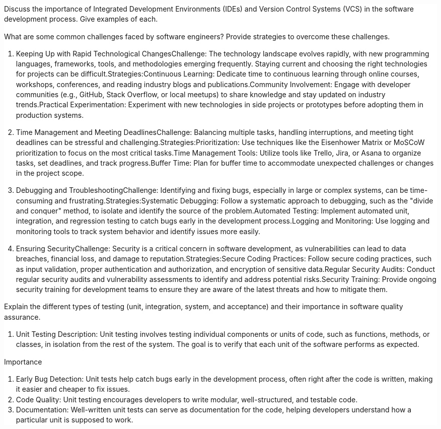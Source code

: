 
Discuss the importance of Integrated Development Environments (IDEs) and Version Control Systems (VCS) in the software development process. Give examples of each.


What are some common challenges faced by software engineers? Provide strategies to overcome these challenges.

1. Keeping Up with Rapid Technological ChangesChallenge: The technology landscape evolves rapidly, with new programming languages, frameworks, tools, and methodologies emerging frequently. Staying current and choosing the right technologies for projects can be difficult.Strategies:Continuous Learning: Dedicate time to continuous learning through online courses, workshops, conferences, and reading industry blogs and publications.Community Involvement: Engage with developer communities (e.g., GitHub, Stack Overflow, or local meetups) to share knowledge and stay updated on industry trends.Practical Experimentation: Experiment with new technologies in side projects or prototypes before adopting them in production systems.

2. Time Management and Meeting DeadlinesChallenge: Balancing multiple tasks, handling interruptions, and meeting tight deadlines can be stressful and challenging.Strategies:Prioritization: Use techniques like the Eisenhower Matrix or MoSCoW prioritization to focus on the most critical tasks.Time Management Tools: Utilize tools like Trello, Jira, or Asana to organize tasks, set deadlines, and track progress.Buffer Time: Plan for buffer time to accommodate unexpected challenges or changes in the project scope.

3. Debugging and TroubleshootingChallenge: Identifying and fixing bugs, especially in large or complex systems, can be time-consuming and frustrating.Strategies:Systematic Debugging: Follow a systematic approach to debugging, such as the "divide and conquer" method, to isolate and identify the source of the problem.Automated Testing: Implement automated unit, integration, and regression testing to catch bugs early in the development process.Logging and Monitoring: Use logging and monitoring tools to track system behavior and identify issues more easily.

4. Ensuring SecurityChallenge: Security is a critical concern in software development, as vulnerabilities can lead to data breaches, financial loss, and damage to reputation.Strategies:Secure Coding Practices: Follow secure coding practices, such as input validation, proper authentication and authorization, and encryption of sensitive data.Regular Security Audits: Conduct regular security audits and vulnerability assessments to identify and address potential risks.Security Training: Provide ongoing security training for development teams to ensure they are aware of the latest threats and how to mitigate them.

Explain the different types of testing (unit, integration, system, and acceptance) and their importance in software quality assurance.

1. Unit Testing
Description: Unit testing involves testing individual components or units of code, such as functions, methods, or classes, in isolation from the rest of the system. The goal is to verify that each unit of the software performs as expected.

Importance

1. Early Bug Detection: Unit tests help catch bugs early in the development process, often right after the code is written, making it easier and cheaper to fix issues.
2. Code Quality: Unit testing encourages developers to write modular, well-structured, and testable code.
3. Documentation: Well-written unit tests can serve as documentation for the code, helping developers understand how a particular unit is supposed to work.
